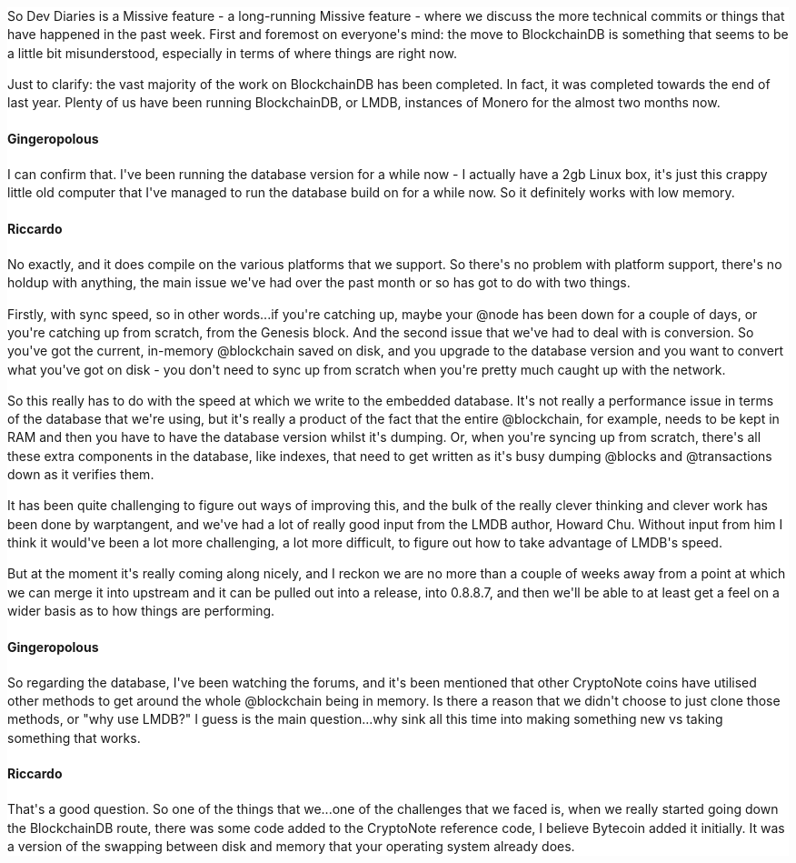 So Dev Diaries is a Missive feature - a long-running Missive feature - where we discuss the more technical commits or things that have happened in the past week. First and foremost on everyone's mind: the move to BlockchainDB is something that seems to be a little bit misunderstood, especially in terms of where things are right now.

Just to clarify: the vast majority of the work on BlockchainDB has been completed. In fact, it was completed towards the end of last year. Plenty of us have been running BlockchainDB, or LMDB, instances of Monero for the almost two months now.

#### Gingeropolous

I can confirm that. I've been running the database version for a while now - I actually have a 2gb Linux box, it's just this crappy little old computer that I've managed to run the database build on for a while now. So it definitely works with low memory.

#### Riccardo

No exactly, and it does compile on the various platforms that we support. So there's no problem with platform support, there's no holdup with anything, the main issue we've had over the past month or so has got to do with two things.

Firstly, with sync speed, so in other words...if you're catching up, maybe your @node has been down for a couple of days, or you're catching up from scratch, from the Genesis block. And the second issue that we've had to deal with is conversion. So you've got the current, in-memory @blockchain saved on disk, and you upgrade to the database version and you want to convert what you've got on disk - you don't need to sync up from scratch when you're pretty much caught up with the network.

So this really has to do with the speed at which we write to the embedded database. It's not really a performance issue in terms of the database that we're using, but it's really a product of the fact that the entire @blockchain, for example, needs to be kept in RAM and then you have to have the database version whilst it's dumping. Or, when you're syncing up from scratch, there's all these extra components in the database, like indexes, that need to get written as it's busy dumping @blocks and @transactions down as it verifies them.

It has been quite challenging to figure out ways of improving this, and the bulk of the really clever thinking and clever work has been done by warptangent, and we've had a lot of really good input from the LMDB author, Howard Chu. Without input from him I think it would've been a lot more challenging, a lot more difficult, to figure out how to take advantage of LMDB's speed.

But at the moment it's really coming along nicely, and I reckon we are no more than a couple of weeks away from a point at which we can merge it into upstream and it can be pulled out into a release, into 0.8.8.7, and then we'll be able to at least get a feel on a wider basis as to how things are performing.

#### Gingeropolous

So regarding the database, I've been watching the forums, and it's been mentioned that other CryptoNote coins have utilised other methods to get around the whole @blockchain being in memory. Is there a reason that we didn't choose to just clone those methods, or "why use LMDB?" I guess is the main question...why sink all this time into making something new vs taking something that works.

#### Riccardo

That's a good question. So one of the things that we...one of the challenges that we faced is, when we really started going down the BlockchainDB route, there was some code added to the CryptoNote reference code, I believe Bytecoin added it initially. It was a version of the swapping between disk and memory that your operating system already does.
